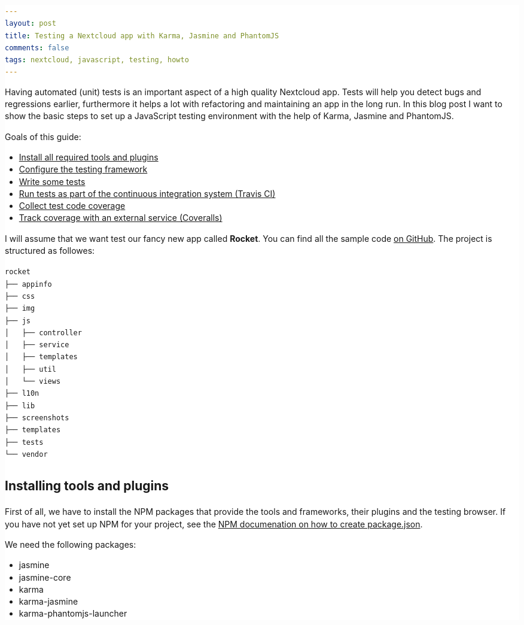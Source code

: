 ```yaml
---
layout: post
title: Testing a Nextcloud app with Karma, Jasmine and PhantomJS
comments: false
tags: nextcloud, javascript, testing, howto
---
```


Having automated (unit) tests is an important aspect of a high quality Nextcloud app. Tests will help you detect bugs and regressions earlier, furthermore it helps a lot with refactoring and maintaining an app in the long run. In this blog post I want to show the basic steps to set up a JavaScript testing environment with the help of Karma, Jasmine and PhantomJS.

Goals of this guide:
* [Install all required tools and plugins](#installing-tools-and-plugins)
* [Configure the testing framework](#configure-the-testing-framework)
* [Write some tests](#write-some-tests)
* [Run tests as part of the continuous integration system (Travis CI)](#run-tests-as-part-of-the-continous-integration-system)
* [Collect test code coverage](#collect-test-code-coverage)
* [Track coverage with an external service (Coveralls)](#track-coverage-with-coveralls)

I will assume that we want test our fancy new app called **Rocket**. You can find all the
sample code [on GitHub][ghrepo]. The project is structured as followes:
```
rocket
├── appinfo
├── css
├── img
├── js
│   ├── controller
│   ├── service
│   ├── templates
│   ├── util
│   └── views
├── l10n
├── lib
├── screenshots
├── templates
├── tests
└── vendor
```

## Installing tools and plugins

First of all, we have to install the NPM packages that provide the tools and
frameworks, their plugins and the testing browser. If you have not yet set
up NPM for your project, see the [NPM documenation on how to create package.json](https://docs.npmjs.com/getting-started/using-a-package.json#creating-a-packagejson).

We need the following packages:
* jasmine
* jasmine-core
* karma
* karma-jasmine
* karma-phantomjs-launcher


[ghrepo]: https://github.com/ChristophWurst/rocket "GitHub repository"